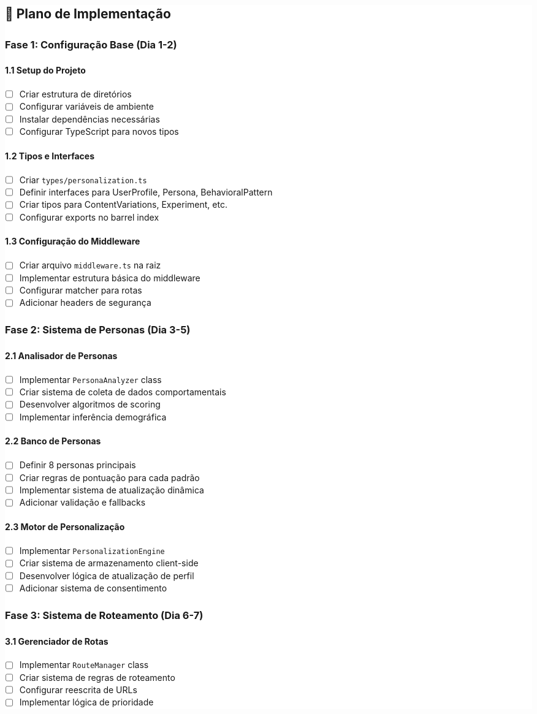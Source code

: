 ## 🚀 Plano de Implementação

### Fase 1: Configuração Base (Dia 1-2)

#### 1.1 Setup do Projeto
- [ ] Criar estrutura de diretórios
- [ ] Configurar variáveis de ambiente
- [ ] Instalar dependências necessárias
- [ ] Configurar TypeScript para novos tipos

#### 1.2 Tipos e Interfaces
- [ ] Criar `types/personalization.ts`
- [ ] Definir interfaces para UserProfile, Persona, BehavioralPattern
- [ ] Criar tipos para ContentVariations, Experiment, etc.
- [ ] Configurar exports no barrel index

#### 1.3 Configuração do Middleware
- [ ] Criar arquivo `middleware.ts` na raiz
- [ ] Implementar estrutura básica do middleware
- [ ] Configurar matcher para rotas
- [ ] Adicionar headers de segurança

### Fase 2: Sistema de Personas (Dia 3-5)

#### 2.1 Analisador de Personas
- [ ] Implementar `PersonaAnalyzer` class
- [ ] Criar sistema de coleta de dados comportamentais
- [ ] Desenvolver algoritmos de scoring
- [ ] Implementar inferência demográfica

#### 2.2 Banco de Personas
- [ ] Definir 8 personas principais
- [ ] Criar regras de pontuação para cada padrão
- [ ] Implementar sistema de atualização dinâmica
- [ ] Adicionar validação e fallbacks

#### 2.3 Motor de Personalização
- [ ] Implementar `PersonalizationEngine`
- [ ] Criar sistema de armazenamento client-side
- [ ] Desenvolver lógica de atualização de perfil
- [ ] Adicionar sistema de consentimento

### Fase 3: Sistema de Roteamento (Dia 6-7)

#### 3.1 Gerenciador de Rotas
- [ ] Implementar `RouteManager` class
- [ ] Criar sistema de regras de roteamento
- [ ] Configurar reescrita de URLs
- [ ] Implementar lógica de prioridade

